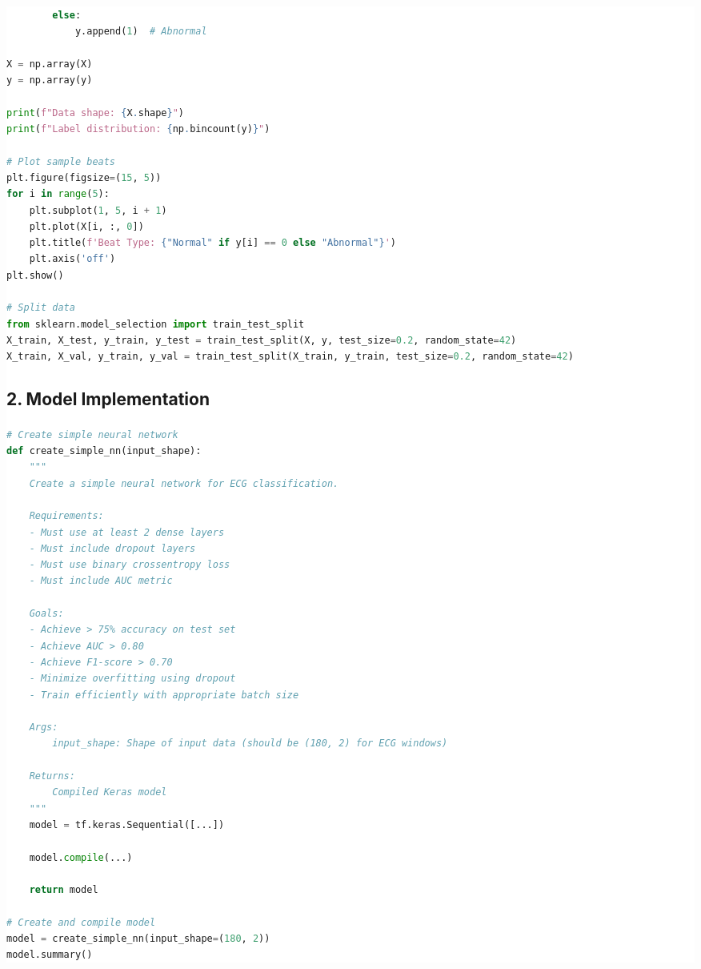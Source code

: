 ```python
        else:
            y.append(1)  # Abnormal

X = np.array(X)
y = np.array(y)

print(f"Data shape: {X.shape}")
print(f"Label distribution: {np.bincount(y)}")

# Plot sample beats
plt.figure(figsize=(15, 5))
for i in range(5):
    plt.subplot(1, 5, i + 1)
    plt.plot(X[i, :, 0])
    plt.title(f'Beat Type: {"Normal" if y[i] == 0 else "Abnormal"}')
    plt.axis('off')
plt.show()

# Split data
from sklearn.model_selection import train_test_split
X_train, X_test, y_train, y_test = train_test_split(X, y, test_size=0.2, random_state=42)
X_train, X_val, y_train, y_val = train_test_split(X_train, y_train, test_size=0.2, random_state=42)
```

## 2. Model Implementation

```python
# Create simple neural network
def create_simple_nn(input_shape):
    """
    Create a simple neural network for ECG classification.
    
    Requirements:
    - Must use at least 2 dense layers
    - Must include dropout layers
    - Must use binary crossentropy loss
    - Must include AUC metric
    
    Goals:
    - Achieve > 75% accuracy on test set
    - Achieve AUC > 0.80
    - Achieve F1-score > 0.70
    - Minimize overfitting using dropout
    - Train efficiently with appropriate batch size
    
    Args:
        input_shape: Shape of input data (should be (180, 2) for ECG windows)
    
    Returns:
        Compiled Keras model
    """
    model = tf.keras.Sequential([...])
    
    model.compile(...)
    
    return model

# Create and compile model
model = create_simple_nn(input_shape=(180, 2))
model.summary()
```
